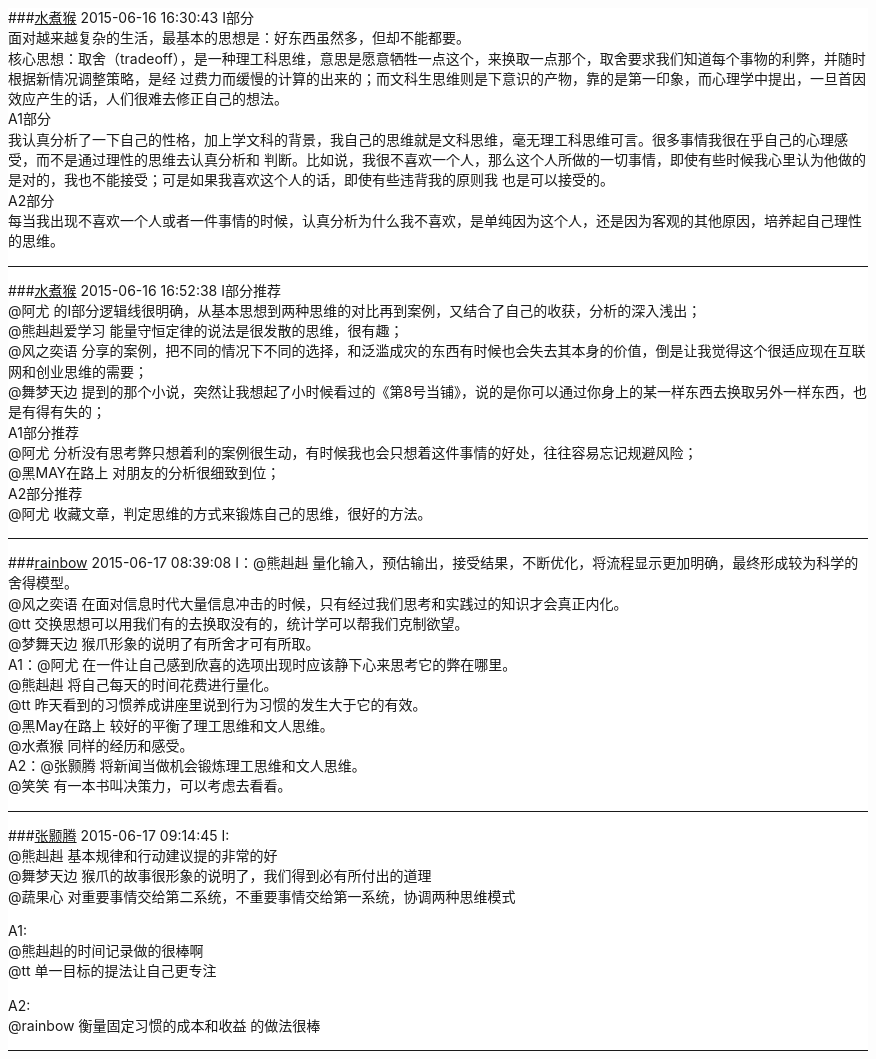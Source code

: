 ###[水煮猴](http://www.douban.com/people/40391663/)	2015-06-16 16:30:43
I部分  
面对越来越复杂的生活，最基本的思想是：好东西虽然多，但却不能都要。  
核心思想：取舍（tradeoff），是一种理工科思维，意思是愿意牺牲一点这个，来换取一点那个，取舍要求我们知道每个事物的利弊，并随时根据新情况调整策略，是经
过费力而缓慢的计算的出来的；而文科生思维则是下意识的产物，靠的是第一印象，而心理学中提出，一旦首因效应产生的话，人们很难去修正自己的想法。  
A1部分  
我认真分析了一下自己的性格，加上学文科的背景，我自己的思维就是文科思维，毫无理工科思维可言。很多事情我很在乎自己的心理感受，而不是通过理性的思维去认真分析和
判断。比如说，我很不喜欢一个人，那么这个人所做的一切事情，即使有些时候我心里认为他做的是对的，我也不能接受；可是如果我喜欢这个人的话，即使有些违背我的原则我
也是可以接受的。  
A2部分  
每当我出现不喜欢一个人或者一件事情的时候，认真分析为什么我不喜欢，是单纯因为这个人，还是因为客观的其他原因，培养起自己理性的思维。

---
###[水煮猴](http://www.douban.com/people/40391663/)	2015-06-16 16:52:38
I部分推荐  
@阿尤 的I部分逻辑线很明确，从基本思想到两种思维的对比再到案例，又结合了自己的收获，分析的深入浅出；  
@熊赳赳爱学习 能量守恒定律的说法是很发散的思维，很有趣；  
@风之奕语 分享的案例，把不同的情况下不同的选择，和泛滥成灾的东西有时候也会失去其本身的价值，倒是让我觉得这个很适应现在互联网和创业思维的需要；  
@舞梦天边 提到的那个小说，突然让我想起了小时候看过的《第8号当铺》，说的是你可以通过你身上的某一样东西去换取另外一样东西，也是有得有失的；  
A1部分推荐  
@阿尤 分析没有思考弊只想着利的案例很生动，有时候我也会只想着这件事情的好处，往往容易忘记规避风险；  
@黑MAY在路上 对朋友的分析很细致到位；  
A2部分推荐  
@阿尤 收藏文章，判定思维的方式来锻炼自己的思维，很好的方法。

---
###[rainbow](http://www.douban.com/people/4291153/)	2015-06-17 08:39:08
I：@熊赳赳 量化输入，预估输出，接受结果，不断优化，将流程显示更加明确，最终形成较为科学的舍得模型。  
@风之奕语 在面对信息时代大量信息冲击的时候，只有经过我们思考和实践过的知识才会真正内化。  
@tt 交换思想可以用我们有的去换取没有的，统计学可以帮我们克制欲望。  
@梦舞天边 猴爪形象的说明了有所舍才可有所取。  
A1：@阿尤 在一件让自己感到欣喜的选项出现时应该静下心来思考它的弊在哪里。  
@熊赳赳 将自己每天的时间花费进行量化。  
@tt 昨天看到的习惯养成讲座里说到行为习惯的发生大于它的有效。  
@黑May在路上 较好的平衡了理工思维和文人思维。  
@水煮猴 同样的经历和感受。  
A2：@张颢腾 将新闻当做机会锻炼理工思维和文人思维。  
@笑笑 有一本书叫决策力，可以考虑去看看。

---
###[张颢腾](http://www.douban.com/people/lovewand/)	2015-06-17 09:14:45
I:  
@熊赳赳 基本规律和行动建议提的非常的好  
@舞梦天边 猴爪的故事很形象的说明了，我们得到必有所付出的道理  
@蔬果心 对重要事情交给第二系统，不重要事情交给第一系统，协调两种思维模式  
  
A1:  
@熊赳赳的时间记录做的很棒啊  
@tt 单一目标的提法让自己更专注  
  
A2:  
@rainbow 衡量固定习惯的成本和收益 的做法很棒

---